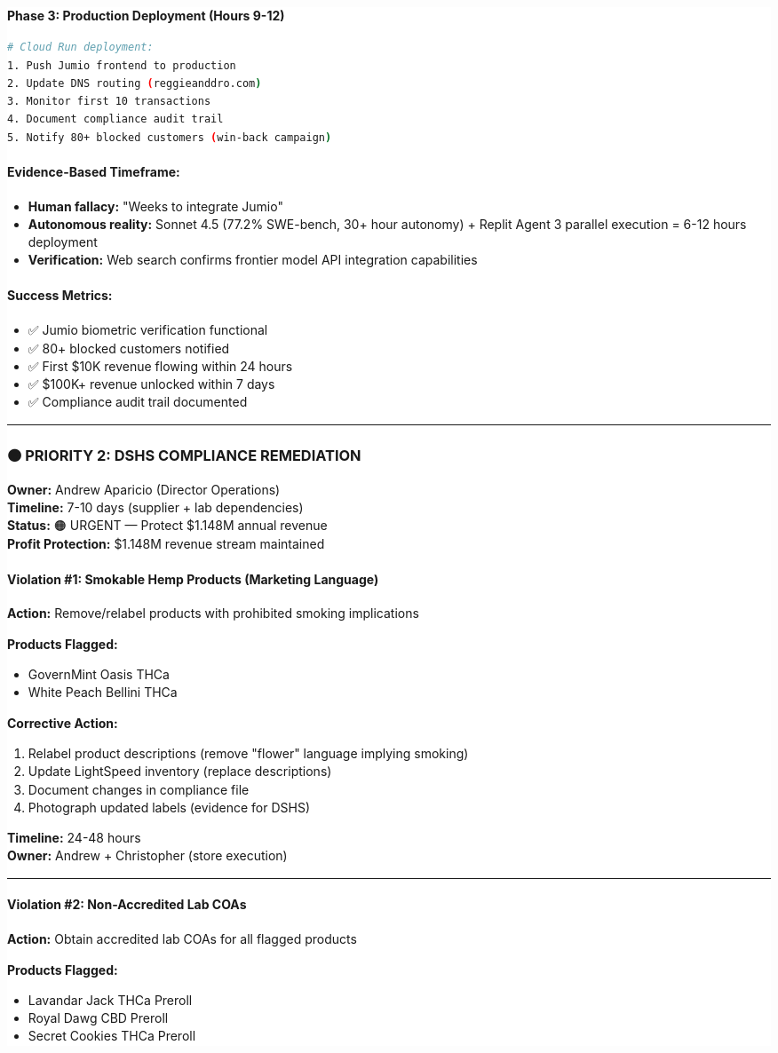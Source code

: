 **Phase 3: Production Deployment (Hours 9-12)**
```bash
# Cloud Run deployment:
1. Push Jumio frontend to production
2. Update DNS routing (reggieanddro.com)
3. Monitor first 10 transactions
4. Document compliance audit trail
5. Notify 80+ blocked customers (win-back campaign)
```

#### **Evidence-Based Timeframe:**
- **Human fallacy:** "Weeks to integrate Jumio"
- **Autonomous reality:** Sonnet 4.5 (77.2% SWE-bench, 30+ hour autonomy) + Replit Agent 3 parallel execution = 6-12 hours deployment
- **Verification:** Web search confirms frontier model API integration capabilities

#### **Success Metrics:**
- ✅ Jumio biometric verification functional
- ✅ 80+ blocked customers notified
- ✅ First $10K revenue flowing within 24 hours
- ✅ $100K+ revenue unlocked within 7 days
- ✅ Compliance audit trail documented

---

### **🟠 PRIORITY 2: DSHS COMPLIANCE REMEDIATION**
**Owner:** Andrew Aparicio (Director Operations)  
**Timeline:** 7-10 days (supplier + lab dependencies)  
**Status:** 🟠 URGENT — Protect $1.148M annual revenue  
**Profit Protection:** $1.148M revenue stream maintained

#### **Violation #1: Smokable Hemp Products (Marketing Language)**
**Action:** Remove/relabel products with prohibited smoking implications

**Products Flagged:**
- GovernMint Oasis THCa
- White Peach Bellini THCa

**Corrective Action:**
1. Relabel product descriptions (remove "flower" language implying smoking)
2. Update LightSpeed inventory (replace descriptions)
3. Document changes in compliance file
4. Photograph updated labels (evidence for DSHS)

**Timeline:** 24-48 hours  
**Owner:** Andrew + Christopher (store execution)

---

#### **Violation #2: Non-Accredited Lab COAs**
**Action:** Obtain accredited lab COAs for all flagged products

**Products Flagged:**
- Lavandar Jack THCa Preroll
- Royal Dawg CBD Preroll
- Secret Cookies THCa Preroll
